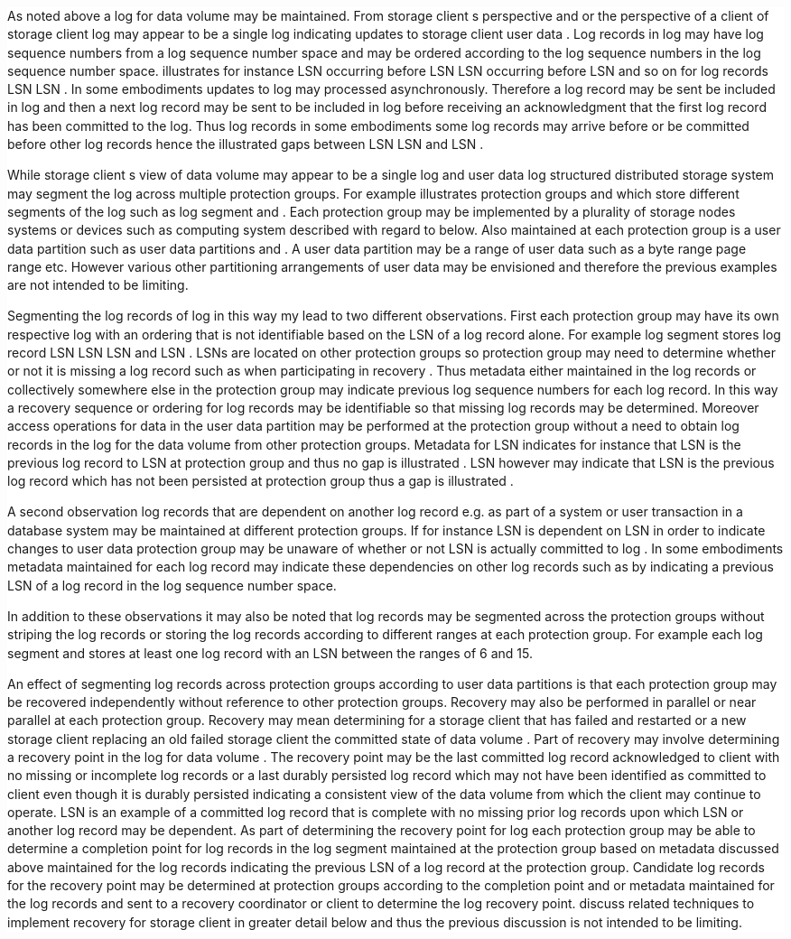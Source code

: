 As noted above a log for data volume may be maintained. From storage client s perspective and or the perspective of a client of storage client log may appear to be a single log indicating updates to storage client user data . Log records in log may have log sequence numbers from a log sequence number space and may be ordered according to the log sequence numbers in the log sequence number space. illustrates for instance LSN occurring before LSN LSN occurring before LSN and so on for log records LSN LSN . In some embodiments updates to log may processed asynchronously. Therefore a log record may be sent be included in log and then a next log record may be sent to be included in log before receiving an acknowledgment that the first log record has been committed to the log. Thus log records in some embodiments some log records may arrive before or be committed before other log records hence the illustrated gaps between LSN LSN and LSN .

While storage client s view of data volume may appear to be a single log and user data log structured distributed storage system may segment the log across multiple protection groups. For example illustrates protection groups and which store different segments of the log such as log segment and . Each protection group may be implemented by a plurality of storage nodes systems or devices such as computing system described with regard to below. Also maintained at each protection group is a user data partition such as user data partitions and . A user data partition may be a range of user data such as a byte range page range etc. However various other partitioning arrangements of user data may be envisioned and therefore the previous examples are not intended to be limiting.

Segmenting the log records of log in this way my lead to two different observations. First each protection group may have its own respective log with an ordering that is not identifiable based on the LSN of a log record alone. For example log segment stores log record LSN LSN LSN and LSN . LSNs are located on other protection groups so protection group may need to determine whether or not it is missing a log record such as when participating in recovery . Thus metadata either maintained in the log records or collectively somewhere else in the protection group may indicate previous log sequence numbers for each log record. In this way a recovery sequence or ordering for log records may be identifiable so that missing log records may be determined. Moreover access operations for data in the user data partition may be performed at the protection group without a need to obtain log records in the log for the data volume from other protection groups. Metadata for LSN indicates for instance that LSN is the previous log record to LSN at protection group and thus no gap is illustrated . LSN however may indicate that LSN is the previous log record which has not been persisted at protection group thus a gap is illustrated .

A second observation log records that are dependent on another log record e.g. as part of a system or user transaction in a database system may be maintained at different protection groups. If for instance LSN is dependent on LSN in order to indicate changes to user data protection group may be unaware of whether or not LSN is actually committed to log . In some embodiments metadata maintained for each log record may indicate these dependencies on other log records such as by indicating a previous LSN of a log record in the log sequence number space.

In addition to these observations it may also be noted that log records may be segmented across the protection groups without striping the log records or storing the log records according to different ranges at each protection group. For example each log segment and stores at least one log record with an LSN between the ranges of 6 and 15.

An effect of segmenting log records across protection groups according to user data partitions is that each protection group may be recovered independently without reference to other protection groups. Recovery may also be performed in parallel or near parallel at each protection group. Recovery may mean determining for a storage client that has failed and restarted or a new storage client replacing an old failed storage client the committed state of data volume . Part of recovery may involve determining a recovery point in the log for data volume . The recovery point may be the last committed log record acknowledged to client with no missing or incomplete log records or a last durably persisted log record which may not have been identified as committed to client even though it is durably persisted indicating a consistent view of the data volume from which the client may continue to operate. LSN is an example of a committed log record that is complete with no missing prior log records upon which LSN or another log record may be dependent. As part of determining the recovery point for log each protection group may be able to determine a completion point for log records in the log segment maintained at the protection group based on metadata discussed above maintained for the log records indicating the previous LSN of a log record at the protection group. Candidate log records for the recovery point may be determined at protection groups according to the completion point and or metadata maintained for the log records and sent to a recovery coordinator or client to determine the log recovery point. discuss related techniques to implement recovery for storage client in greater detail below and thus the previous discussion is not intended to be limiting.
